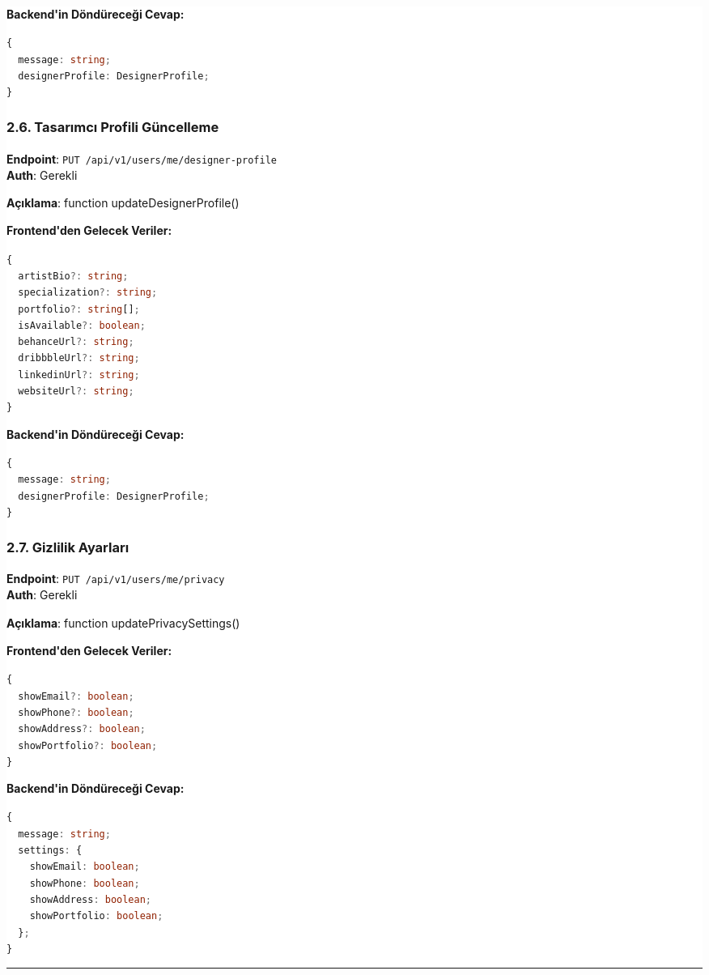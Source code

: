 **Backend'in Döndüreceği Cevap:**
```typescript
{
  message: string;
  designerProfile: DesignerProfile;
}
```

### 2.6. Tasarımcı Profili Güncelleme

**Endpoint**: `PUT /api/v1/users/me/designer-profile`  
**Auth**: Gerekli

**Açıklama**: function updateDesignerProfile()

**Frontend'den Gelecek Veriler:**
```typescript
{
  artistBio?: string;
  specialization?: string;
  portfolio?: string[];
  isAvailable?: boolean;
  behanceUrl?: string;
  dribbbleUrl?: string;
  linkedinUrl?: string;
  websiteUrl?: string;
}
```

**Backend'in Döndüreceği Cevap:**
```typescript
{
  message: string;
  designerProfile: DesignerProfile;
}
```

### 2.7. Gizlilik Ayarları

**Endpoint**: `PUT /api/v1/users/me/privacy`  
**Auth**: Gerekli

**Açıklama**: function updatePrivacySettings()

**Frontend'den Gelecek Veriler:**
```typescript
{
  showEmail?: boolean;
  showPhone?: boolean;
  showAddress?: boolean;
  showPortfolio?: boolean;
}
```

**Backend'in Döndüreceği Cevap:**
```typescript
{
  message: string;
  settings: {
    showEmail: boolean;
    showPhone: boolean;
    showAddress: boolean;
    showPortfolio: boolean;
  };
}
```

---